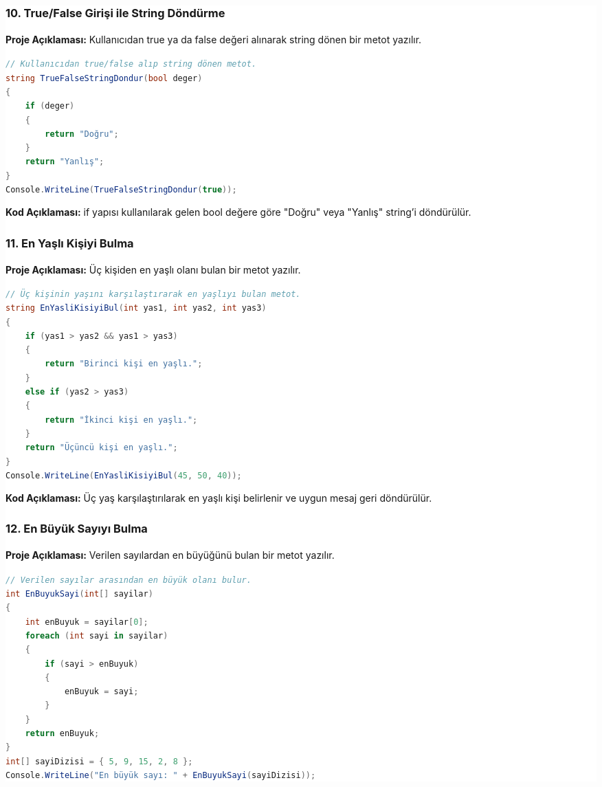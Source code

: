 

### 10. True/False Girişi ile String Döndürme

**Proje Açıklaması:**  Kullanıcıdan true ya da false değeri alınarak string dönen bir metot yazılır.

```csharp
// Kullanıcıdan true/false alıp string dönen metot.
string TrueFalseStringDondur(bool deger)
{
    if (deger)
    {
        return "Doğru";
    }
    return "Yanlış";
}
Console.WriteLine(TrueFalseStringDondur(true));
``````
**Kod Açıklaması:** if yapısı kullanılarak gelen bool değere göre "Doğru" veya "Yanlış" string’i döndürülür.


### 11. En Yaşlı Kişiyi Bulma

**Proje Açıklaması:**  Üç kişiden en yaşlı olanı bulan bir metot yazılır.

```csharp
// Üç kişinin yaşını karşılaştırarak en yaşlıyı bulan metot.
string EnYasliKisiyiBul(int yas1, int yas2, int yas3)
{
    if (yas1 > yas2 && yas1 > yas3)
    {
        return "Birinci kişi en yaşlı.";
    }
    else if (yas2 > yas3)
    {
        return "İkinci kişi en yaşlı.";
    }
    return "Üçüncü kişi en yaşlı.";
}
Console.WriteLine(EnYasliKisiyiBul(45, 50, 40));
``````
**Kod Açıklaması:** Üç yaş karşılaştırılarak en yaşlı kişi belirlenir ve uygun mesaj geri döndürülür.


### 12. En Büyük Sayıyı Bulma

**Proje Açıklaması:**  Verilen sayılardan en büyüğünü bulan bir metot yazılır.
```csharp
// Verilen sayılar arasından en büyük olanı bulur.
int EnBuyukSayi(int[] sayilar)
{
    int enBuyuk = sayilar[0];
    foreach (int sayi in sayilar)
    {
        if (sayi > enBuyuk)
        {
            enBuyuk = sayi;
        }
    }
    return enBuyuk;
}
int[] sayiDizisi = { 5, 9, 15, 2, 8 };
Console.WriteLine("En büyük sayı: " + EnBuyukSayi(sayiDizisi));
``````